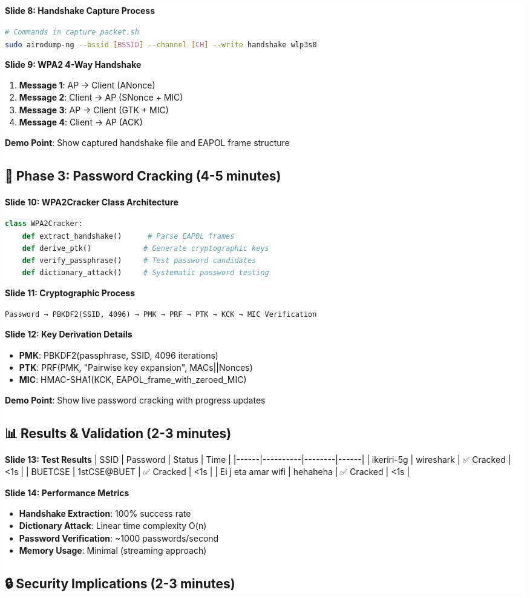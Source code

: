 **Slide 8: Handshake Capture Process**
```bash
# Commands in capture_packet.sh
sudo airodump-ng --bssid [BSSID] --channel [CH] --write handshake wlp3s0
```

**Slide 9: WPA2 4-Way Handshake**
1. **Message 1**: AP → Client (ANonce)
2. **Message 2**: Client → AP (SNonce + MIC)
3. **Message 3**: AP → Client (GTK + MIC)
4. **Message 4**: Client → AP (ACK)

**Demo Point**: Show captured handshake file and EAPOL frame structure

## 🔐 Phase 3: Password Cracking (4-5 minutes)

**Slide 10: WPA2Cracker Class Architecture**
```python
class WPA2Cracker:
    def extract_handshake()      # Parse EAPOL frames
    def derive_ptk()            # Generate cryptographic keys
    def verify_passphrase()     # Test password candidates
    def dictionary_attack()     # Systematic password testing
```

**Slide 11: Cryptographic Process**
```
Password → PBKDF2(SSID, 4096) → PMK → PRF → PTK → KCK → MIC Verification
```

**Slide 12: Key Derivation Details**
- **PMK**: PBKDF2(passphrase, SSID, 4096 iterations)
- **PTK**: PRF(PMK, "Pairwise key expansion", MACs||Nonces)
- **MIC**: HMAC-SHA1(KCK, EAPOL_frame_with_zeroed_MIC)

**Demo Point**: Show live password cracking with progress updates

## 📊 Results & Validation (2-3 minutes)

**Slide 13: Test Results**
| SSID | Password | Status | Time |
|------|----------|--------|------|
| ikeriri-5g | wireshark | ✅ Cracked | <1s |
| BUETCSE | 1stCSE@BUET | ✅ Cracked | <1s |
| Ei j eta amar wifi | hehaheha | ✅ Cracked | <1s |

**Slide 14: Performance Metrics**
- **Handshake Extraction**: 100% success rate
- **Dictionary Attack**: Linear time complexity O(n)
- **Password Verification**: ~1000 passwords/second
- **Memory Usage**: Minimal (streaming approach)

## 🔒 Security Implications (2-3 minutes)
